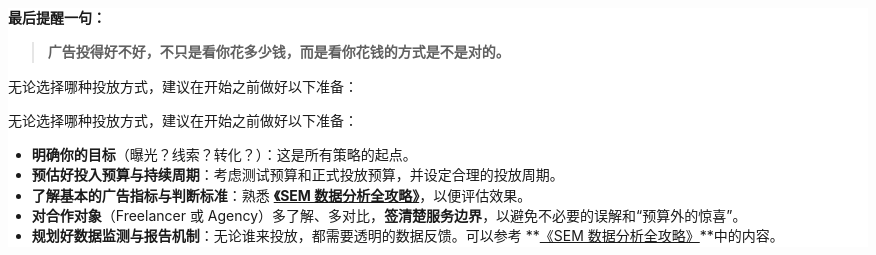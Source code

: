 

**最后提醒一句：**

> **广告投得好不好，不只是看你花多少钱，而是看你花钱的方式是不是对的。**

无论选择哪种投放方式，建议在开始之前做好以下准备：

无论选择哪种投放方式，建议在开始之前做好以下准备：

* **明确你的目标**（曝光？线索？转化？）：这是所有策略的起点。
* **预估好投入预算与持续周期**：考虑测试预算和正式投放预算，并设定合理的投放周期。
* **了解基本的广告指标与判断标准**：熟悉 **[《SEM 数据分析全攻略》](https://chloevolution.com/zh-cn/posts/sem-analytics/)**，以便评估效果。
* **对合作对象**（Freelancer 或 Agency）多了解、多对比，**签清楚服务边界**，以避免不必要的误解和“预算外的惊喜”。
* **规划好数据监测与报告机制**：无论谁来投放，都需要透明的数据反馈。可以参考 **[《SEM 数据分析全攻略》](https://chloevolution.com/zh-cn/posts/sem-analytics/)**中的内容。
